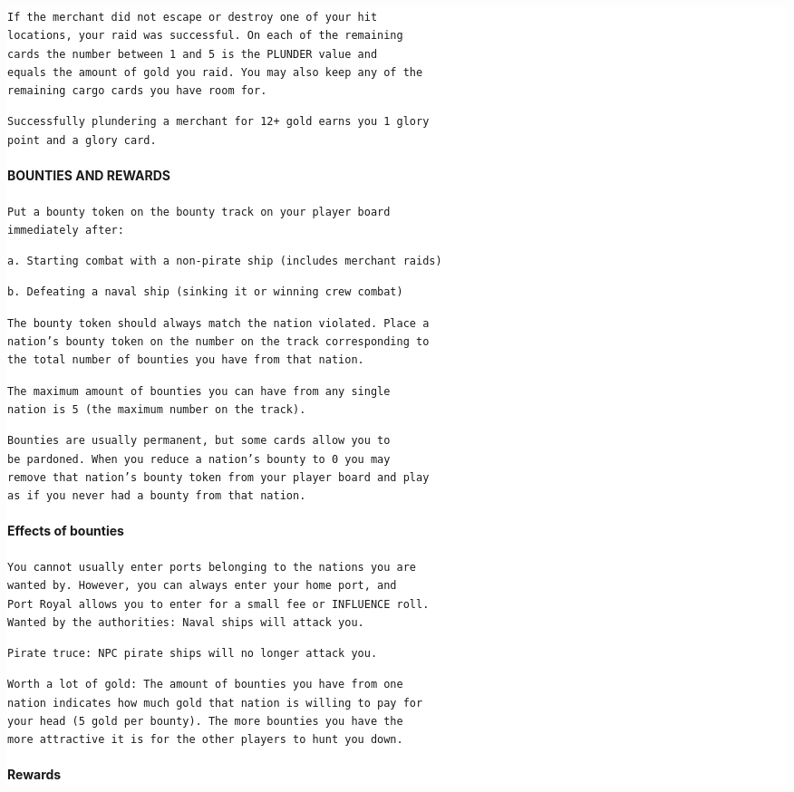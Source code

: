 ```
If the merchant did not escape or destroy one of your hit
locations, your raid was successful. On each of the remaining
cards the number between 1 and 5 is the PLUNDER value and
equals the amount of gold you raid. You may also keep any of the
remaining cargo cards you have room for.
```
```
Successfully plundering a merchant for 12+ gold earns you 1 glory
point and a glory card.
```
#### BOUNTIES AND REWARDS

```
Put a bounty token on the bounty track on your player board
immediately after:
```
```
a. Starting combat with a non-pirate ship (includes merchant raids)
```
```
b. Defeating a naval ship (sinking it or winning crew combat)
```
```
The bounty token should always match the nation violated. Place a
nation’s bounty token on the number on the track corresponding to
the total number of bounties you have from that nation.
```
```
The maximum amount of bounties you can have from any single
nation is 5 (the maximum number on the track).
```
```
Bounties are usually permanent, but some cards allow you to
be pardoned. When you reduce a nation’s bounty to 0 you may
remove that nation’s bounty token from your player board and play
as if you never had a bounty from that nation.
```
#### Effects of bounties

```
You cannot usually enter ports belonging to the nations you are
wanted by. However, you can always enter your home port, and
Port Royal allows you to enter for a small fee or INFLUENCE roll.
Wanted by the authorities: Naval ships will attack you.
```
```
Pirate truce: NPC pirate ships will no longer attack you.
```
```
Worth a lot of gold: The amount of bounties you have from one
nation indicates how much gold that nation is willing to pay for
your head (5 gold per bounty). The more bounties you have the
more attractive it is for the other players to hunt you down.
```
#### Rewards
